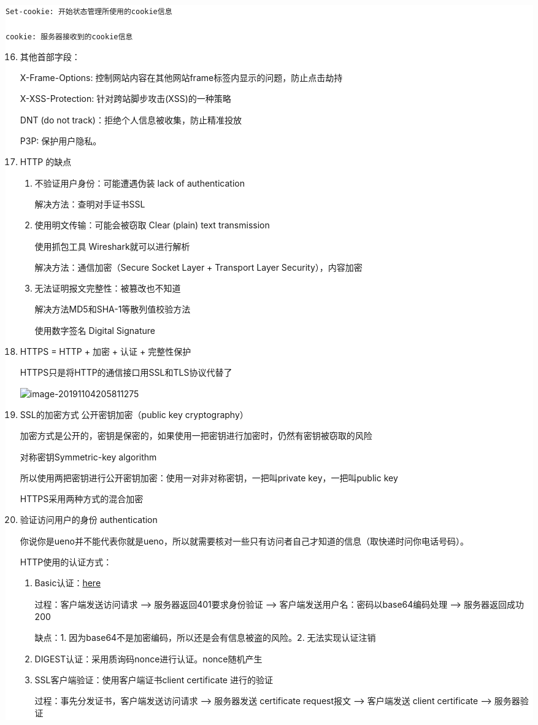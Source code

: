    Set-cookie: 开始状态管理所使用的cookie信息

    cookie: 服务器接收到的cookie信息

16. 其他首部字段：

    X-Frame-Options: 控制网站内容在其他网站frame标签内显示的问题，防止点击劫持

    X-XSS-Protection: 针对跨站脚步攻击(XSS)的一种策略

    DNT (do not track)：拒绝个人信息被收集，防止精准投放

    P3P: 保护用户隐私。

17. HTTP 的缺点

    1. 不验证用户身份：可能遭遇伪装 lack of authentication

       解决方法：查明对手证书SSL

    2. 使用明文传输：可能会被窃取 Clear (plain) text transmission

       使用抓包工具 Wireshark就可以进行解析

       解决方法：通信加密（Secure Socket Layer + Transport Layer Security），内容加密

    3. 无法证明报文完整性：被篡改也不知道 

       解决方法MD5和SHA-1等散列值校验方法

       使用数字签名 Digital Signature

18. HTTPS = HTTP + 加密 + 认证 + 完整性保护

    HTTPS只是将HTTP的通信接口用SSL和TLS协议代替了

    ![image-20191104205811275](https://imgur.com/C3vantT.png)

19. SSL的加密方式 公开密钥加密（public key cryptography）

    加密方式是公开的，密钥是保密的，如果使用一把密钥进行加密时，仍然有密钥被窃取的风险

    对称密钥Symmetric-key algorithm

    所以使用两把密钥进行公开密钥加密：使用一对非对称密钥，一把叫private key，一把叫public key

    HTTPS采用两种方式的混合加密

20. 验证访问用户的身份 authentication

    你说你是ueno并不能代表你就是ueno，所以就需要核对一些只有访问者自己才知道的信息（取快递时问你电话号码）。

    HTTP使用的认证方式：

    1. Basic认证：[here](https://juejin.im/entry/5ac175baf265da239e4e3999)

       过程：客户端发送访问请求 --> 服务器返回401要求身份验证 --> 客户端发送用户名：密码以base64编码处理 --> 服务器返回成功200

       缺点：1. 因为base64不是加密编码，所以还是会有信息被盗的风险。2. 无法实现认证注销

    2. DIGEST认证：采用质询码nonce进行认证。nonce随机产生

    3. SSL客户端验证：使用客户端证书client certificate 进行的验证

       过程：事先分发证书，客户端发送访问请求 --> 服务器发送 certificate request报文 --> 客户端发送 client certificate --> 服务器验证

